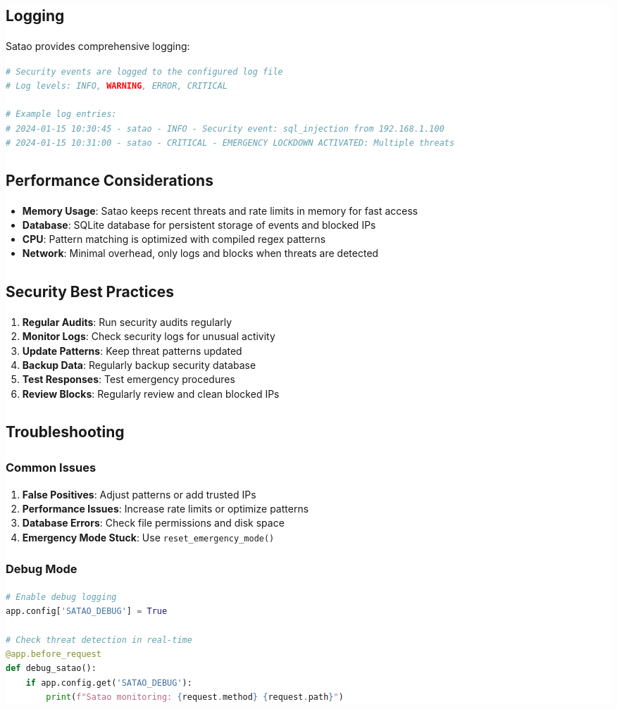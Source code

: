 ## Logging

Satao provides comprehensive logging:

```python
# Security events are logged to the configured log file
# Log levels: INFO, WARNING, ERROR, CRITICAL

# Example log entries:
# 2024-01-15 10:30:45 - satao - INFO - Security event: sql_injection from 192.168.1.100
# 2024-01-15 10:31:00 - satao - CRITICAL - EMERGENCY LOCKDOWN ACTIVATED: Multiple threats
```

## Performance Considerations

- **Memory Usage**: Satao keeps recent threats and rate limits in memory for fast access
- **Database**: SQLite database for persistent storage of events and blocked IPs
- **CPU**: Pattern matching is optimized with compiled regex patterns
- **Network**: Minimal overhead, only logs and blocks when threats are detected

## Security Best Practices

1. **Regular Audits**: Run security audits regularly
2. **Monitor Logs**: Check security logs for unusual activity
3. **Update Patterns**: Keep threat patterns updated
4. **Backup Data**: Regularly backup security database
5. **Test Responses**: Test emergency procedures
6. **Review Blocks**: Regularly review and clean blocked IPs

## Troubleshooting

### Common Issues

1. **False Positives**: Adjust patterns or add trusted IPs
2. **Performance Issues**: Increase rate limits or optimize patterns
3. **Database Errors**: Check file permissions and disk space
4. **Emergency Mode Stuck**: Use `reset_emergency_mode()`

### Debug Mode

```python
# Enable debug logging
app.config['SATAO_DEBUG'] = True

# Check threat detection in real-time
@app.before_request
def debug_satao():
    if app.config.get('SATAO_DEBUG'):
        print(f"Satao monitoring: {request.method} {request.path}")
```
